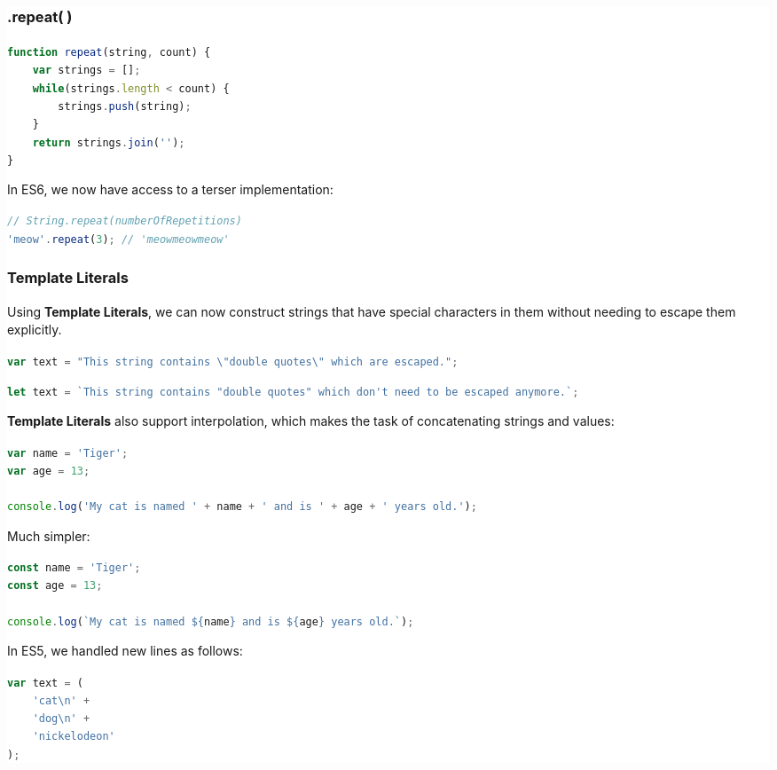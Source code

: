 ### .repeat( )

```javascript
function repeat(string, count) {
    var strings = [];
    while(strings.length < count) {
        strings.push(string);
    }
    return strings.join('');
}
```

In ES6, we now have access to a terser implementation:

```javascript
// String.repeat(numberOfRepetitions)
'meow'.repeat(3); // 'meowmeowmeow'
```

### Template Literals

Using **Template Literals**, we can now construct strings that have special
characters in them without needing to escape them explicitly.

```javascript
var text = "This string contains \"double quotes\" which are escaped.";
```

```javascript
let text = `This string contains "double quotes" which don't need to be escaped anymore.`;
```

**Template Literals** also support interpolation, which makes the task of
concatenating strings and values:

```javascript
var name = 'Tiger';
var age = 13;

console.log('My cat is named ' + name + ' and is ' + age + ' years old.');
```

Much simpler:

```javascript
const name = 'Tiger';
const age = 13;

console.log(`My cat is named ${name} and is ${age} years old.`);
```

In ES5, we handled new lines as follows:

```javascript
var text = (
    'cat\n' +
    'dog\n' +
    'nickelodeon'
);
```

